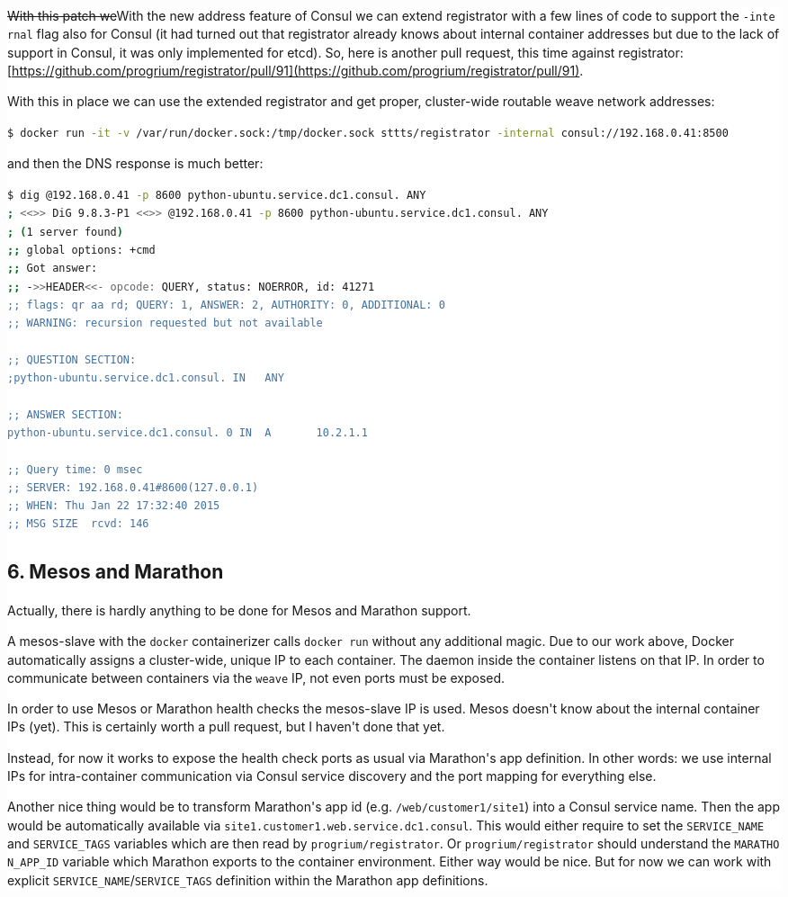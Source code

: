 <s>With this patch we</s>With the new address feature of Consul we can extend registrator with a few lines of code to support the `-internal` flag also for Consul (it had turned out that registrator already knows about internal container addresses but due to the lack of support in Consul, it was only implemented for etcd). So, here is another pull request, this time against registrator: [https://github.com/progrium/registrator/pull/91](https://github.com/progrium/registrator/pull/91).

With this in place we can use the extended registrator and get proper, cluster-wide routable weave network addresses:

```bash
$ docker run -it -v /var/run/docker.sock:/tmp/docker.sock sttts/registrator -internal consul://192.168.0.41:8500
```
and then the DNS response is much better:

```bash
$ dig @192.168.0.41 -p 8600 python-ubuntu.service.dc1.consul. ANY
; <<>> DiG 9.8.3-P1 <<>> @192.168.0.41 -p 8600 python-ubuntu.service.dc1.consul. ANY
; (1 server found)
;; global options: +cmd
;; Got answer:
;; ->>HEADER<<- opcode: QUERY, status: NOERROR, id: 41271
;; flags: qr aa rd; QUERY: 1, ANSWER: 2, AUTHORITY: 0, ADDITIONAL: 0
;; WARNING: recursion requested but not available

;; QUESTION SECTION:
;python-ubuntu.service.dc1.consul. IN   ANY

;; ANSWER SECTION:
python-ubuntu.service.dc1.consul. 0 IN  A       10.2.1.1

;; Query time: 0 msec
;; SERVER: 192.168.0.41#8600(127.0.0.1)
;; WHEN: Thu Jan 22 17:32:40 2015
;; MSG SIZE  rcvd: 146
```

## 6. Mesos and Marathon

Actually, there is hardly anything to be done for Mesos and Marathon support.

A mesos-slave with the `docker` containerizer calls `docker run` without any additional magic. Due to our work above, Docker automatically assigns a cluster-wide, unique IP to each container. The daemon inside the container listens on that IP. In order to communicate between containers via the `weave` IP, not even ports must be exposed.

In order to use Mesos or Marathon health checks the mesos-slave IP is used. Mesos doesn't know about the internal container IPs (yet). This is certainly worth a pull request, but I haven't done that yet.

Instead, for now it works to expose the health check ports as usual via Marathon's app definition. In other words: we use internal IPs for intra-container communication via Consul service discovery and the port mapping for everything else.

Another nice thing would be to transform Marathon's app id (e.g. `/web/customer1/site1`) into a Consul service name. Then the app would be automatically available via `site1.customer1.web.service.dc1.consul`. This would either require to set the `SERVICE_NAME` and `SERVICE_TAGS` variables which are then read by `progrium/registrator`. Or `progrium/registrator` should understand the  `MARATHON_APP_ID` variable which Marathon exports to the container environment. Either way would be nice. But for now we can work with explicit `SERVICE_NAME`/`SERVICE_TAGS` definition within the Marathon app definitions.
